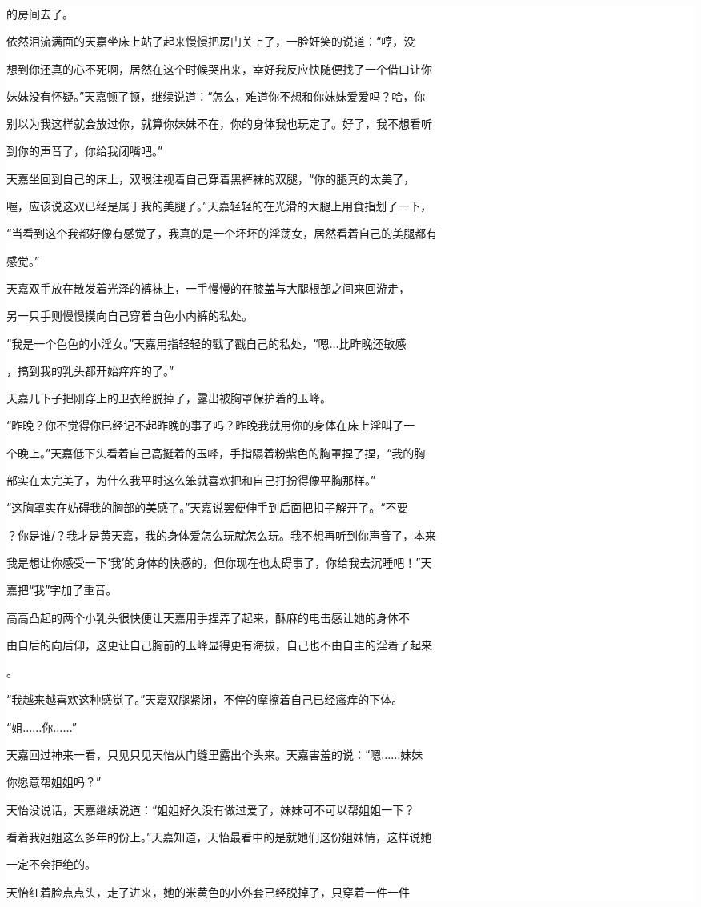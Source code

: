 的房间去了。

依然泪流满面的天嘉坐床上站了起来慢慢把房门关上了，一脸奸笑的说道：“哼，没

想到你还真的心不死啊，居然在这个时候哭出来，幸好我反应快随便找了一个借口让你

妹妹没有怀疑。”天嘉顿了顿，继续说道：“怎么，难道你不想和你妹妹爱爱吗？哈，你

别以为我这样就会放过你，就算你妹妹不在，你的身体我也玩定了。好了，我不想看听

到你的声音了，你给我闭嘴吧。”

天嘉坐回到自己的床上，双眼注视着自己穿着黑裤袜的双腿，“你的腿真的太美了，

喔，应该说这双已经是属于我的美腿了。”天嘉轻轻的在光滑的大腿上用食指划了一下，

“当看到这个我都好像有感觉了，我真的是一个坏坏的淫荡女，居然看着自己的美腿都有

感觉。”

天嘉双手放在散发着光泽的裤袜上，一手慢慢的在膝盖与大腿根部之间来回游走，

另一只手则慢慢摸向自己穿着白色小内裤的私处。

“我是一个色色的小淫女。”天嘉用指轻轻的戳了戳自己的私处，“嗯…比昨晚还敏感

，搞到我的乳头都开始痒痒的了。”

天嘉几下子把刚穿上的卫衣给脱掉了，露出被胸罩保护着的玉峰。

“昨晚？你不觉得你已经记不起昨晚的事了吗？昨晚我就用你的身体在床上淫叫了一

个晚上。”天嘉低下头看着自己高挺着的玉峰，手指隔着粉紫色的胸罩捏了捏，“我的胸

部实在太完美了，为什么我平时这么笨就喜欢把和自己打扮得像平胸那样。”

“这胸罩实在妨碍我的胸部的美感了。”天嘉说罢便伸手到后面把扣子解开了。“不要

？你是谁/？我才是黄天嘉，我的身体爱怎么玩就怎么玩。我不想再听到你声音了，本来

我是想让你感受一下‘我’的身体的快感的，但你现在也太碍事了，你给我去沉睡吧！”天

嘉把“我”字加了重音。

高高凸起的两个小乳头很快便让天嘉用手捏弄了起来，酥麻的电击感让她的身体不

由自后的向后仰，这更让自己胸前的玉峰显得更有海拔，自己也不由自主的淫着了起来

。

“我越来越喜欢这种感觉了。”天嘉双腿紧闭，不停的摩擦着自己已经瘙痒的下体。

“姐……你……”

天嘉回过神来一看，只见只见天怡从门缝里露出个头来。天嘉害羞的说：“嗯……妹妹

你愿意帮姐姐吗？”

天怡没说话，天嘉继续说道：“姐姐好久没有做过爱了，妹妹可不可以帮姐姐一下？

看着我姐姐这么多年的份上。”天嘉知道，天怡最看中的是就她们这份姐妹情，这样说她

一定不会拒绝的。

天怡红着脸点点头，走了进来，她的米黄色的小外套已经脱掉了，只穿着一件一件
